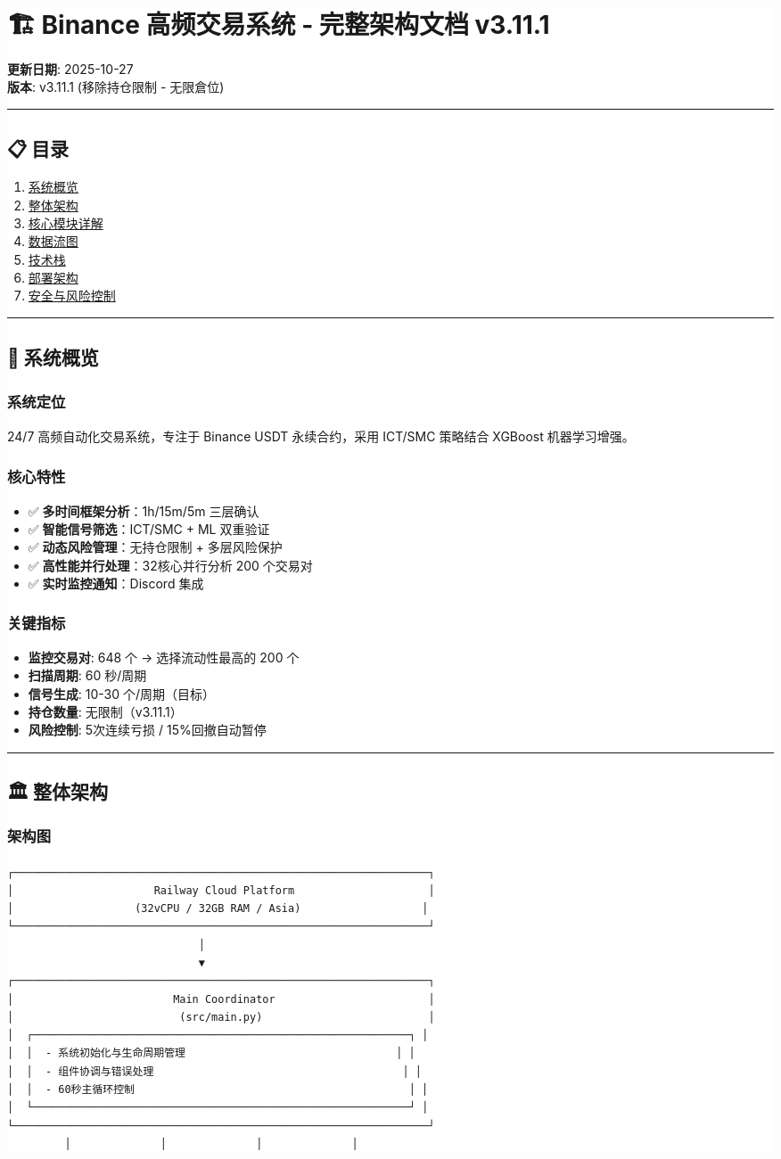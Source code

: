 # 🏗️ Binance 高频交易系统 - 完整架构文档 v3.11.1

**更新日期**: 2025-10-27  
**版本**: v3.11.1 (移除持仓限制 - 无限倉位)

---

## 📋 目录

1. [系统概览](#系统概览)
2. [整体架构](#整体架构)
3. [核心模块详解](#核心模块详解)
4. [数据流图](#数据流图)
5. [技术栈](#技术栈)
6. [部署架构](#部署架构)
7. [安全与风险控制](#安全与风险控制)

---

## 🎯 系统概览

### 系统定位
24/7 高频自动化交易系统，专注于 Binance USDT 永续合约，采用 ICT/SMC 策略结合 XGBoost 机器学习增强。

### 核心特性
- ✅ **多时间框架分析**：1h/15m/5m 三层确认
- ✅ **智能信号筛选**：ICT/SMC + ML 双重验证
- ✅ **动态风险管理**：无持仓限制 + 多层风险保护
- ✅ **高性能并行处理**：32核心并行分析 200 个交易对
- ✅ **实时监控通知**：Discord 集成

### 关键指标
- **监控交易对**: 648 个 → 选择流动性最高的 200 个
- **扫描周期**: 60 秒/周期
- **信号生成**: 10-30 个/周期（目标）
- **持仓数量**: 无限制（v3.11.1）
- **风险控制**: 5次连续亏损 / 15%回撤自动暂停

---

## 🏛️ 整体架构

### 架构图

```
┌─────────────────────────────────────────────────────────────────┐
│                      Railway Cloud Platform                     │
│                   (32vCPU / 32GB RAM / Asia)                   │
└─────────────────────────────────────────────────────────────────┘
                              │
                              ▼
┌─────────────────────────────────────────────────────────────────┐
│                         Main Coordinator                        │
│                          (src/main.py)                          │
│  ┌───────────────────────────────────────────────────────────┐ │
│  │  - 系统初始化与生命周期管理                                 │ │
│  │  - 组件协调与错误处理                                       │ │
│  │  - 60秒主循环控制                                           │ │
│  └───────────────────────────────────────────────────────────┘ │
└─────────────────────────────────────────────────────────────────┘
         │              │              │              │
```